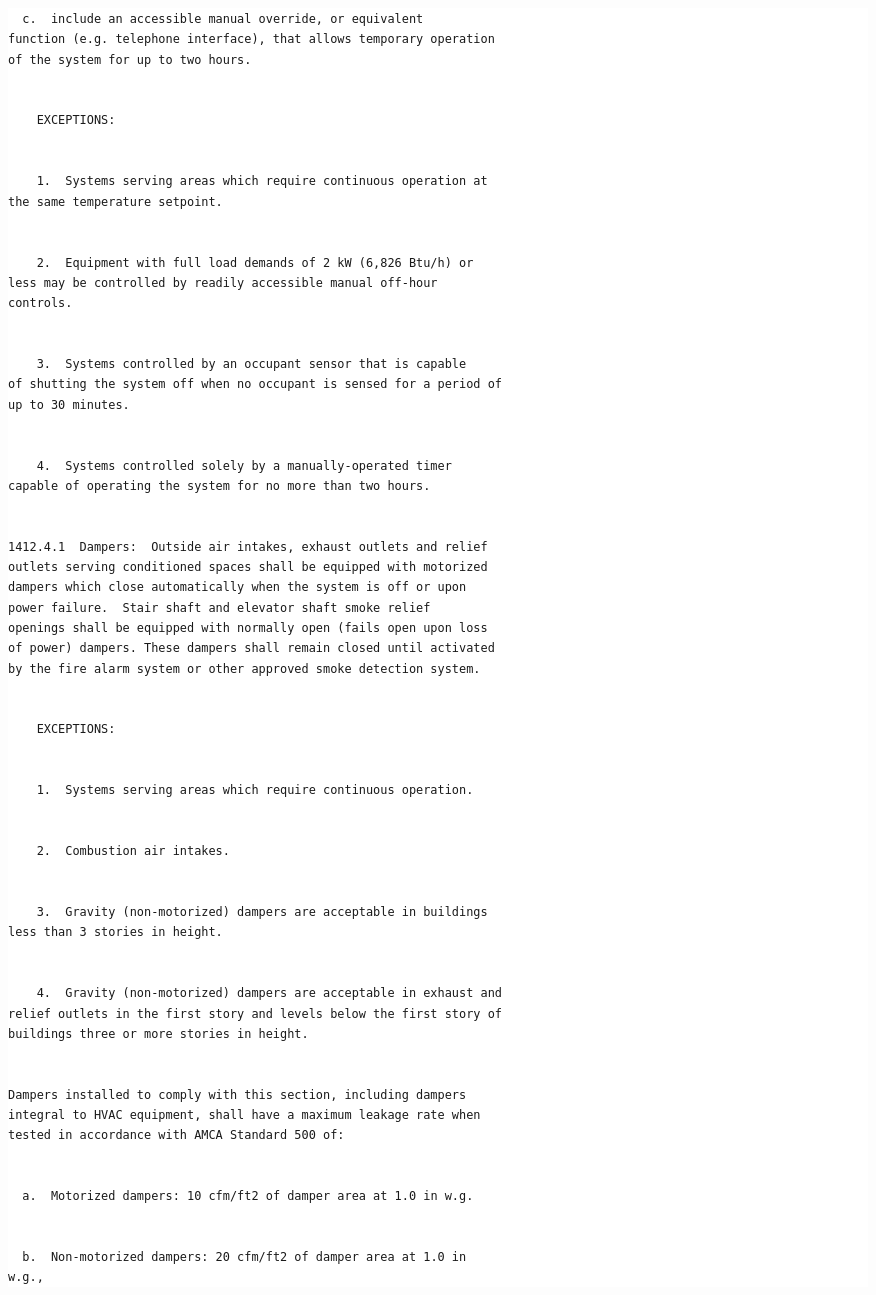   
      c.  include an accessible manual override, or equivalent  
    function (e.g. telephone interface), that allows temporary operation  
    of the system for up to two hours.  
  
  
        EXCEPTIONS:  
  
  
        1.  Systems serving areas which require continuous operation at  
    the same temperature setpoint.  
  
  
        2.  Equipment with full load demands of 2 kW (6,826 Btu/h) or  
    less may be controlled by readily accessible manual off-hour  
    controls.  
  
  
        3.  Systems controlled by an occupant sensor that is capable  
    of shutting the system off when no occupant is sensed for a period of  
    up to 30 minutes.  
  
  
        4.  Systems controlled solely by a manually-operated timer  
    capable of operating the system for no more than two hours.  
  
  
    1412.4.1  Dampers:  Outside air intakes, exhaust outlets and relief  
    outlets serving conditioned spaces shall be equipped with motorized  
    dampers which close automatically when the system is off or upon  
    power failure.  Stair shaft and elevator shaft smoke relief  
    openings shall be equipped with normally open (fails open upon loss  
    of power) dampers. These dampers shall remain closed until activated  
    by the fire alarm system or other approved smoke detection system.  
  
  
        EXCEPTIONS:  
  
  
        1.  Systems serving areas which require continuous operation.  
  
  
        2.  Combustion air intakes.  
  
  
        3.  Gravity (non-motorized) dampers are acceptable in buildings  
    less than 3 stories in height.  
  
  
        4.  Gravity (non-motorized) dampers are acceptable in exhaust and  
    relief outlets in the first story and levels below the first story of  
    buildings three or more stories in height.  
  
  
    Dampers installed to comply with this section, including dampers  
    integral to HVAC equipment, shall have a maximum leakage rate when  
    tested in accordance with AMCA Standard 500 of:  
  
  
      a.  Motorized dampers: 10 cfm/ft2 of damper area at 1.0 in w.g.  
  
  
      b.  Non-motorized dampers: 20 cfm/ft2 of damper area at 1.0 in  
    w.g.,  
  